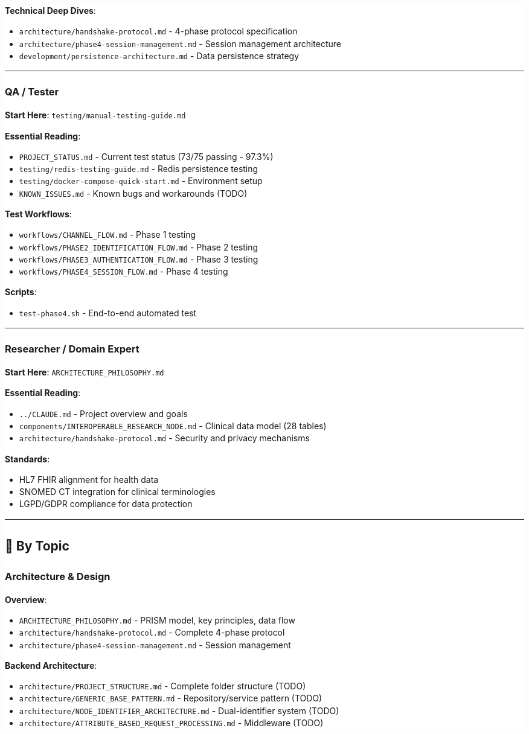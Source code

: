 **Technical Deep Dives**:
- `architecture/handshake-protocol.md` - 4-phase protocol specification
- `architecture/phase4-session-management.md` - Session management architecture
- `development/persistence-architecture.md` - Data persistence strategy

---

### QA / Tester

**Start Here**: `testing/manual-testing-guide.md`

**Essential Reading**:
- `PROJECT_STATUS.md` - Current test status (73/75 passing - 97.3%)
- `testing/redis-testing-guide.md` - Redis persistence testing
- `testing/docker-compose-quick-start.md` - Environment setup
- `KNOWN_ISSUES.md` - Known bugs and workarounds (TODO)

**Test Workflows**:
- `workflows/CHANNEL_FLOW.md` - Phase 1 testing
- `workflows/PHASE2_IDENTIFICATION_FLOW.md` - Phase 2 testing
- `workflows/PHASE3_AUTHENTICATION_FLOW.md` - Phase 3 testing
- `workflows/PHASE4_SESSION_FLOW.md` - Phase 4 testing

**Scripts**:
- `test-phase4.sh` - End-to-end automated test

---

### Researcher / Domain Expert

**Start Here**: `ARCHITECTURE_PHILOSOPHY.md`

**Essential Reading**:
- `../CLAUDE.md` - Project overview and goals
- `components/INTEROPERABLE_RESEARCH_NODE.md` - Clinical data model (28 tables)
- `architecture/handshake-protocol.md` - Security and privacy mechanisms

**Standards**:
- HL7 FHIR alignment for health data
- SNOMED CT integration for clinical terminologies
- LGPD/GDPR compliance for data protection

---

## 📑 By Topic

### Architecture & Design

**Overview**:
- `ARCHITECTURE_PHILOSOPHY.md` - PRISM model, key principles, data flow
- `architecture/handshake-protocol.md` - Complete 4-phase protocol
- `architecture/phase4-session-management.md` - Session management

**Backend Architecture**:
- `architecture/PROJECT_STRUCTURE.md` - Complete folder structure (TODO)
- `architecture/GENERIC_BASE_PATTERN.md` - Repository/service pattern (TODO)
- `architecture/NODE_IDENTIFIER_ARCHITECTURE.md` - Dual-identifier system (TODO)
- `architecture/ATTRIBUTE_BASED_REQUEST_PROCESSING.md` - Middleware (TODO)
